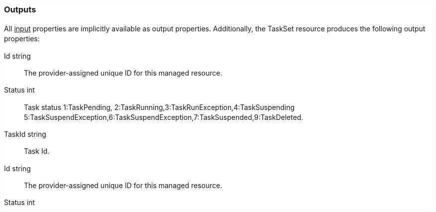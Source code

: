 
### Outputs

All [input](#inputs) properties are implicitly available as output properties. Additionally, the TaskSet resource produces the following output properties:



<div>
<pulumi-choosable type="language" values="csharp">
<dl class="resources-properties"><dt class="property-"
            title="">
        <span id="id_csharp">
<a data-swiftype-name="resource-property" data-swiftype-type="text" href="#id_csharp" style="color: inherit; text-decoration: inherit;">Id</a>
</span>
        <span class="property-indicator"></span>
        <span class="property-type">string</span>
    </dt>
    <dd><p>The provider-assigned unique ID for this managed resource.</p>
</dd><dt class="property-"
            title="">
        <span id="status_csharp">
<a data-swiftype-name="resource-property" data-swiftype-type="text" href="#status_csharp" style="color: inherit; text-decoration: inherit;">Status</a>
</span>
        <span class="property-indicator"></span>
        <span class="property-type">int</span>
    </dt>
    <dd><p>Task status 1:TaskPending, 2:TaskRunning,3:TaskRunException,4:TaskSuspending 5:TaskSuspendException,6:TaskSuspendException,7:TaskSuspended,9:TaskDeleted.</p>
</dd><dt class="property-"
            title="">
        <span id="taskid_csharp">
<a data-swiftype-name="resource-property" data-swiftype-type="text" href="#taskid_csharp" style="color: inherit; text-decoration: inherit;">Task<wbr>Id</a>
</span>
        <span class="property-indicator"></span>
        <span class="property-type">string</span>
    </dt>
    <dd><p>Task Id.</p>
</dd></dl>
</pulumi-choosable>
</div>

<div>
<pulumi-choosable type="language" values="go">
<dl class="resources-properties"><dt class="property-"
            title="">
        <span id="id_go">
<a data-swiftype-name="resource-property" data-swiftype-type="text" href="#id_go" style="color: inherit; text-decoration: inherit;">Id</a>
</span>
        <span class="property-indicator"></span>
        <span class="property-type">string</span>
    </dt>
    <dd><p>The provider-assigned unique ID for this managed resource.</p>
</dd><dt class="property-"
            title="">
        <span id="status_go">
<a data-swiftype-name="resource-property" data-swiftype-type="text" href="#status_go" style="color: inherit; text-decoration: inherit;">Status</a>
</span>
        <span class="property-indicator"></span>
        <span class="property-type">int</span>
    </dt>